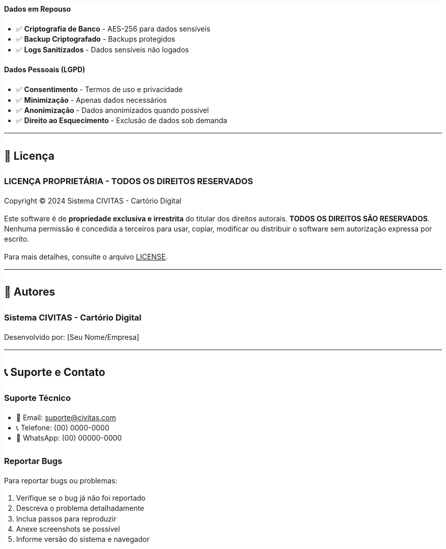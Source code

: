 #### Dados em Repouso

- ✅ **Criptografia de Banco** - AES-256 para dados sensíveis
- ✅ **Backup Criptografado** - Backups protegidos
- ✅ **Logs Sanitizados** - Dados sensíveis não logados

#### Dados Pessoais (LGPD)

- ✅ **Consentimento** - Termos de uso e privacidade
- ✅ **Minimização** - Apenas dados necessários
- ✅ **Anonimização** - Dados anonimizados quando possível
- ✅ **Direito ao Esquecimento** - Exclusão de dados sob demanda

---

## 📝 Licença

### LICENÇA PROPRIETÁRIA - TODOS OS DIREITOS RESERVADOS

Copyright © 2024 Sistema CIVITAS - Cartório Digital

Este software é de **propriedade exclusiva e irrestrita** do titular dos direitos autorais. **TODOS OS DIREITOS SÃO RESERVADOS**. Nenhuma permissão é concedida a terceiros para usar, copiar, modificar ou distribuir o software sem autorização expressa por escrito.

Para mais detalhes, consulte o arquivo [LICENSE](LICENSE).

---

## 👥 Autores

### Sistema CIVITAS - Cartório Digital

Desenvolvido por: [Seu Nome/Empresa]

---

## 📞 Suporte e Contato

### Suporte Técnico

- 📧 Email: [suporte@civitas.com](mailto:suporte@civitas.com)
- 📞 Telefone: (00) 0000-0000
- 💬 WhatsApp: (00) 00000-0000

### Reportar Bugs

Para reportar bugs ou problemas:

1. Verifique se o bug já não foi reportado
2. Descreva o problema detalhadamente
3. Inclua passos para reproduzir
4. Anexe screenshots se possível
5. Informe versão do sistema e navegador

